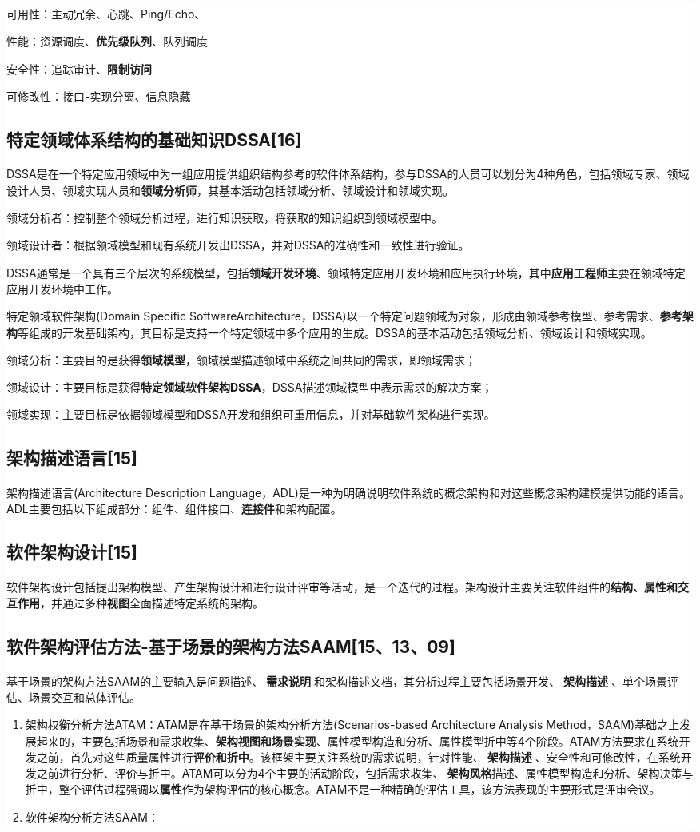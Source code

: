 可用性：主动冗余、心跳、Ping/Echo、

性能：资源调度、**优先级队列**、队列调度

安全性：追踪审计、**限制访问**

可修改性：接口-实现分离、信息隐藏

 

## 特定领域体系结构的基础知识DSSA[16]

DSSA是在一个特定应用领域中为一组应用提供组织结构参考的软件体系结构，参与DSSA的人员可以划分为4种角色，包括领域专家、领域设计人员、领域实现人员和**领域分析师**，其基本活动包括领域分析、领域设计和领域实现。

领域分析者：控制整个领域分析过程，进行知识获取，将获取的知识组织到领域模型中。

领域设计者：根据领域模型和现有系统开发出DSSA，并对DSSA的准确性和一致性进行验证。

 

DSSA通常是一个具有三个层次的系统模型，包括**领域开发环境**、领域特定应用开发环境和应用执行环境，其中**应用工程师**主要在领域特定应用开发环境中工作。

 

特定领域软件架构(Domain Specific SoftwareArchitecture，DSSA)以一个特定问题领域为对象，形成由领域参考模型、参考需求、**参考架构**等组成的开发基础架构，其目标是支持一个特定领域中多个应用的生成。DSSA的基本活动包括领域分析、领域设计和领域实现。

领域分析：主要目的是获得**领域模型**，领域模型描述领域中系统之间共同的需求，即领域需求；

领域设计：主要目标是获得**特定领域软件架构DSSA**，DSSA描述领域模型中表示需求的解决方案；

领域实现：主要目标是依据领域模型和DSSA开发和组织可重用信息，并对基础软件架构进行实现。

 

## 架构描述语言[15]

架构描述语言(Architecture Description Language，ADL)是一种为明确说明软件系统的概念架构和对这些概念架构建模提供功能的语言。ADL主要包括以下组成部分：组件、组件接口、**连接件**和架构配置。

 

## 软件架构设计[15]

软件架构设计包括提出架构模型、产生架构设计和进行设计评审等活动，是一个迭代的过程。架构设计主要关注软件组件的**结构、属性和交互作用**，并通过多种**视图**全面描述特定系统的架构。

 

## 软件架构评估方法-基于场景的架构方法SAAM[15、13、09]

基于场景的架构方法SAAM的主要输入是问题描述、  **需求说明** 和架构描述文档，其分析过程主要包括场景开发、 **架构描述** 、单个场景评估、场景交互和总体评估。

1. 架构权衡分析方法ATAM：ATAM是在基于场景的架构分析方法(Scenarios-based      Architecture Analysis Method，SAAM)基础之上发展起来的，主要包括场景和需求收集、**架构视图和场景实现**、属性模型构造和分析、属性模型折中等4个阶段。ATAM方法要求在系统开发之前，首先对这些质量属性进行**评价和折中**。该框架主要关注系统的需求说明，针对性能、  **架构描述**  、安全性和可修改性，在系统开发之前进行分析、评价与折中。ATAM可以分为4个主要的活动阶段，包括需求收集、  **架构风格**描述、属性模型构造和分析、架构决策与折中，整个评估过程强调以**属性**作为架构评估的核心概念。ATAM不是一种精确的评估工具，该方法表现的主要形式是评审会议。

1. 软件架构分析方法SAAM：

 
